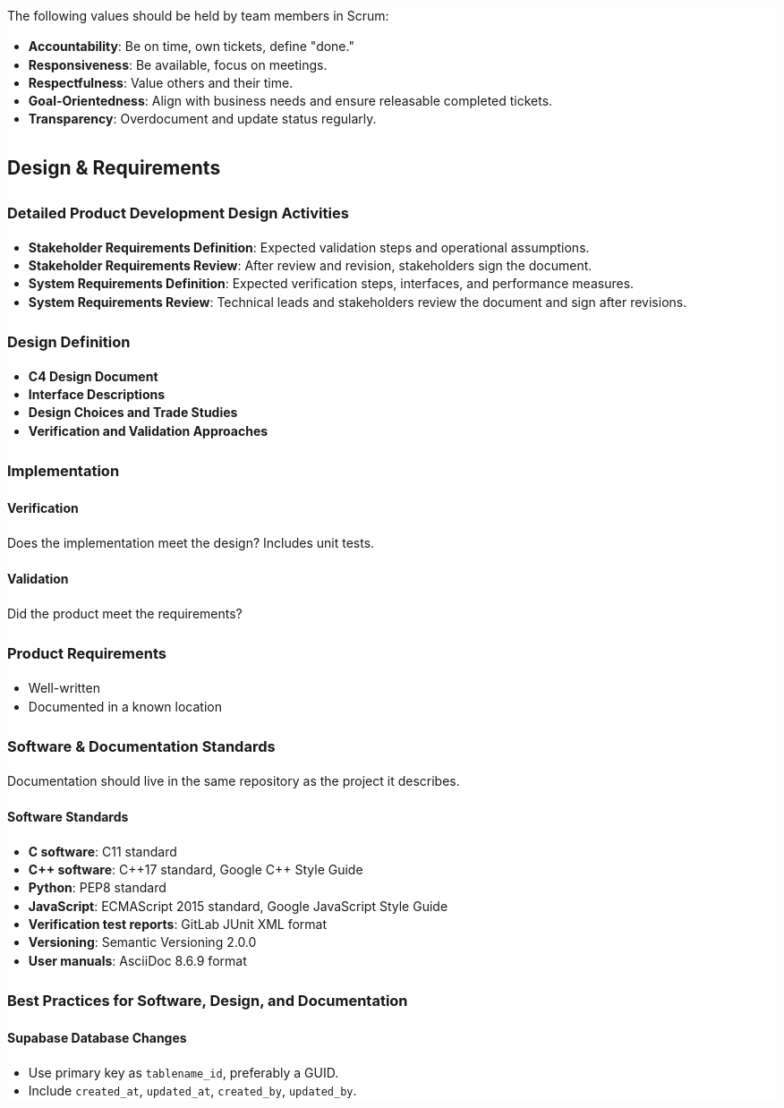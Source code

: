 The following values should be held by team members in Scrum:
- **Accountability**: Be on time, own tickets, define "done."
- **Responsiveness**: Be available, focus on meetings.
- **Respectfulness**: Value others and their time.
- **Goal-Orientedness**: Align with business needs and ensure releasable completed tickets.
- **Transparency**: Overdocument and update status regularly.

## Design & Requirements

### Detailed Product Development Design Activities
- **Stakeholder Requirements Definition**: Expected validation steps and operational assumptions.
- **Stakeholder Requirements Review**: After review and revision, stakeholders sign the document.
- **System Requirements Definition**: Expected verification steps, interfaces, and performance measures.
- **System Requirements Review**: Technical leads and stakeholders review the document and sign after revisions.

### Design Definition
- **C4 Design Document**
- **Interface Descriptions**
- **Design Choices and Trade Studies**
- **Verification and Validation Approaches**

### Implementation

#### Verification
Does the implementation meet the design? Includes unit tests.

#### Validation
Did the product meet the requirements?

### Product Requirements
- Well-written
- Documented in a known location

### Software & Documentation Standards
Documentation should live in the same repository as the project it describes.

#### Software Standards
- **C software**: C11 standard
- **C++ software**: C++17 standard, Google C++ Style Guide
- **Python**: PEP8 standard
- **JavaScript**: ECMAScript 2015 standard, Google JavaScript Style Guide
- **Verification test reports**: GitLab JUnit XML format
- **Versioning**: Semantic Versioning 2.0.0
- **User manuals**: AsciiDoc 8.6.9 format

### Best Practices for Software, Design, and Documentation

#### Supabase Database Changes
- Use primary key as `tablename_id`, preferably a GUID.
- Include `created_at`, `updated_at`, `created_by`, `updated_by`.

